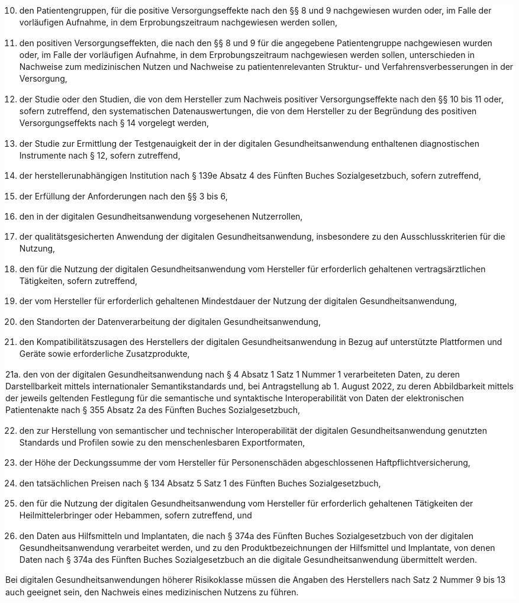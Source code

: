 10. den Patientengruppen, für die positive Versorgungseffekte nach den §§ 8 und 9 nachgewiesen wurden oder, im Falle der vorläufigen Aufnahme, in dem Erprobungszeitraum nachgewiesen werden sollen,

11. den positiven Versorgungseffekten, die nach den §§ 8 und 9 für die angegebene Patientengruppe nachgewiesen wurden oder, im Falle der vorläufigen Aufnahme, in dem Erprobungszeitraum nachgewiesen werden sollen, unterschieden in Nachweise zum medizinischen Nutzen und Nachweise zu patientenrelevanten Struktur- und Verfahrensverbesserungen in der Versorgung,

12. der Studie oder den Studien, die von dem Hersteller zum Nachweis positiver Versorgungseffekte nach den §§ 10 bis 11 oder, sofern zutreffend, den systematischen Datenauswertungen, die von dem Hersteller zu der Begründung des positiven Versorgungseffekts nach § 14 vorgelegt werden,

13. der Studie zur Ermittlung der Testgenauigkeit der in der digitalen Gesundheitsanwendung enthaltenen diagnostischen Instrumente nach § 12, sofern zutreffend,

14. der herstellerunabhängigen Institution nach § 139e Absatz 4 des Fünften Buches Sozialgesetzbuch, sofern zutreffend,

15. der Erfüllung der Anforderungen nach den §§ 3 bis 6,

16. den in der digitalen Gesundheitsanwendung vorgesehenen Nutzerrollen,

17. der qualitätsgesicherten Anwendung der digitalen Gesundheitsanwendung, insbesondere zu den Ausschlusskriterien für die Nutzung,

18. den für die Nutzung der digitalen Gesundheitsanwendung vom Hersteller für erforderlich gehaltenen vertragsärztlichen Tätigkeiten, sofern zutreffend,

19. der vom Hersteller für erforderlich gehaltenen Mindestdauer der Nutzung der digitalen Gesundheitsanwendung,

20. den Standorten der Datenverarbeitung der digitalen Gesundheitsanwendung,

21. den Kompatibilitätszusagen des Herstellers der digitalen Gesundheitsanwendung in Bezug auf unterstützte Plattformen und Geräte sowie erforderliche Zusatzprodukte,

21a. den von der digitalen Gesundheitsanwendung nach § 4 Absatz 1 Satz 1 Nummer 1 verarbeiteten Daten, zu deren Darstellbarkeit mittels internationaler Semantikstandards und, bei Antragstellung ab 1. August 2022, zu deren Abbildbarkeit mittels der jeweils geltenden Festlegung für die semantische und syntaktische Interoperabilität von Daten der elektronischen Patientenakte nach § 355 Absatz 2a des Fünften Buches Sozialgesetzbuch,

22. den zur Herstellung von semantischer und technischer Interoperabilität der digitalen Gesundheitsanwendung genutzten Standards und Profilen sowie zu den menschenlesbaren Exportformaten,

23. der Höhe der Deckungssumme der vom Hersteller für Personenschäden abgeschlossenen Haftpflichtversicherung,

24. den tatsächlichen Preisen nach § 134 Absatz 5 Satz 1 des Fünften Buches Sozialgesetzbuch,

25. den für die Nutzung der digitalen Gesundheitsanwendung vom Hersteller für erforderlich gehaltenen Tätigkeiten der Heilmittelerbringer oder Hebammen, sofern zutreffend, und

26. den Daten aus Hilfsmitteln und Implantaten, die nach § 374a des Fünften Buches Sozialgesetzbuch von der digitalen Gesundheitsanwendung verarbeitet werden, und zu den Produktbezeichnungen der Hilfsmittel und Implantate, von denen Daten nach § 374a des Fünften Buches Sozialgesetzbuch an die digitale Gesundheitsanwendung übermittelt werden.

Bei digitalen Gesundheitsanwendungen höherer Risikoklasse müssen die Angaben des Herstellers nach Satz 2 Nummer 9 bis 13 auch geeignet sein, den Nachweis eines medizinischen Nutzens zu führen.
